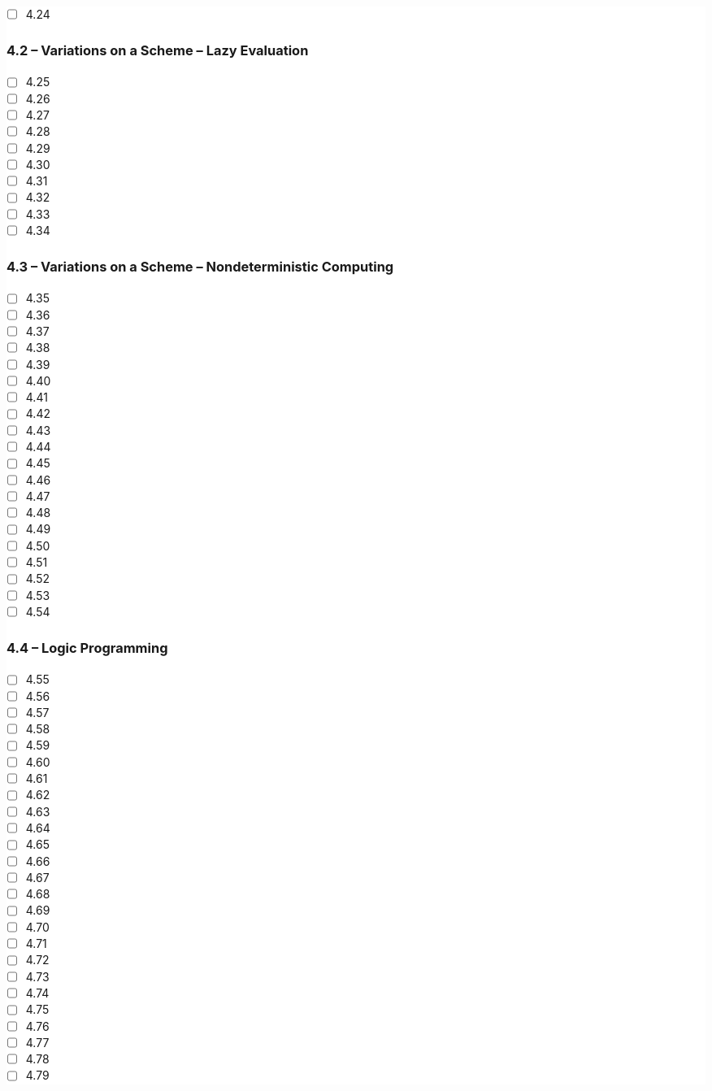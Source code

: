 - [ ] 4.24

### 4.2 – Variations on a Scheme – Lazy Evaluation
- [ ] 4.25
- [ ] 4.26
- [ ] 4.27
- [ ] 4.28
- [ ] 4.29
- [ ] 4.30
- [ ] 4.31
- [ ] 4.32
- [ ] 4.33
- [ ] 4.34

### 4.3 – Variations on a Scheme – Nondeterministic Computing
- [ ] 4.35
- [ ] 4.36
- [ ] 4.37
- [ ] 4.38
- [ ] 4.39
- [ ] 4.40
- [ ] 4.41
- [ ] 4.42
- [ ] 4.43
- [ ] 4.44
- [ ] 4.45
- [ ] 4.46
- [ ] 4.47
- [ ] 4.48
- [ ] 4.49
- [ ] 4.50
- [ ] 4.51
- [ ] 4.52
- [ ] 4.53
- [ ] 4.54

### 4.4 – Logic Programming
- [ ] 4.55
- [ ] 4.56
- [ ] 4.57
- [ ] 4.58
- [ ] 4.59
- [ ] 4.60
- [ ] 4.61
- [ ] 4.62
- [ ] 4.63
- [ ] 4.64
- [ ] 4.65
- [ ] 4.66
- [ ] 4.67
- [ ] 4.68
- [ ] 4.69
- [ ] 4.70
- [ ] 4.71
- [ ] 4.72
- [ ] 4.73
- [ ] 4.74
- [ ] 4.75
- [ ] 4.76
- [ ] 4.77
- [ ] 4.78
- [ ] 4.79